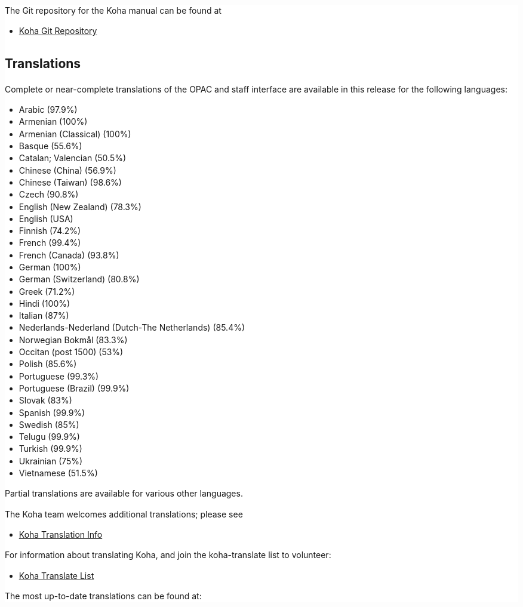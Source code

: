 The Git repository for the Koha manual can be found at

- [Koha Git Repository](https://gitlab.com/koha-community/koha-manual)


## Translations

Complete or near-complete translations of the OPAC and staff
interface are available in this release for the following languages:

- Arabic (97.9%)
- Armenian (100%)
- Armenian (Classical) (100%)
- Basque (55.6%)
- Catalan; Valencian (50.5%)
- Chinese (China) (56.9%)
- Chinese (Taiwan) (98.6%)
- Czech (90.8%)
- English (New Zealand) (78.3%)
- English (USA)
- Finnish (74.2%)
- French (99.4%)
- French (Canada) (93.8%)
- German (100%)
- German (Switzerland) (80.8%)
- Greek (71.2%)
- Hindi (100%)
- Italian (87%)
- Nederlands-Nederland (Dutch-The Netherlands) (85.4%)
- Norwegian Bokmål (83.3%)
- Occitan (post 1500) (53%)
- Polish (85.6%)
- Portuguese (99.3%)
- Portuguese (Brazil) (99.9%)
- Slovak (83%)
- Spanish (99.9%)
- Swedish (85%)
- Telugu (99.9%)
- Turkish (99.9%)
- Ukrainian (75%)
- Vietnamese (51.5%)

Partial translations are available for various other languages.

The Koha team welcomes additional translations; please see

- [Koha Translation Info](http://wiki.koha-community.org/wiki/Translating_Koha)

For information about translating Koha, and join the koha-translate 
list to volunteer:

- [Koha Translate List](http://lists.koha-community.org/cgi-bin/mailman/listinfo/koha-translate)

The most up-to-date translations can be found at:
